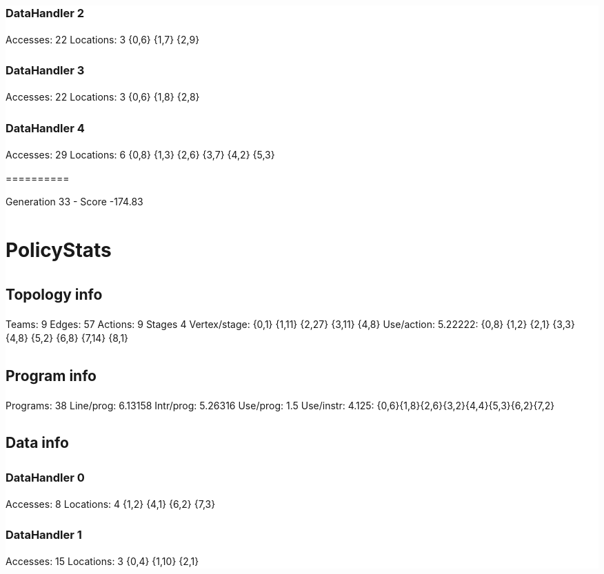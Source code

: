 ### DataHandler 2
Accesses:	22
Locations:	3
{0,6} {1,7} {2,9} 

### DataHandler 3
Accesses:	22
Locations:	3
{0,6} {1,8} {2,8} 

### DataHandler 4
Accesses:	29
Locations:	6
{0,8} {1,3} {2,6} {3,7} {4,2} {5,3} 


==========

Generation 33 - Score -174.83

# PolicyStats
## Topology info
Teams:		9
Edges:		57
Actions:	9
Stages		4
Vertex/stage:	{0,1} {1,11} {2,27} {3,11} {4,8} 
Use/action:	5.22222: {0,8} {1,2} {2,1} {3,3} {4,8} {5,2} {6,8} {7,14} {8,1} 

## Program info
Programs:	38
Line/prog:	6.13158
Intr/prog:	5.26316
Use/prog:	1.5
Use/instr:	4.125: {0,6}{1,8}{2,6}{3,2}{4,4}{5,3}{6,2}{7,2}

## Data info

### DataHandler 0
Accesses:	8
Locations:	4
{1,2} {4,1} {6,2} {7,3} 

### DataHandler 1
Accesses:	15
Locations:	3
{0,4} {1,10} {2,1} 
